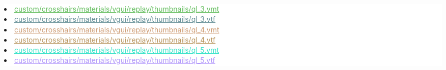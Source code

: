 <li><a href="https://github.com/Nick2bad4u/tf2/blob/main/custom/crosshairs/materials/vgui/replay/thumbnails/ql_3.vmt" style="color: #62bc5c;">custom/crosshairs/materials/vgui/replay/thumbnails/ql_3.vmt</a></li>
<li><a href="https://github.com/Nick2bad4u/tf2/blob/main/custom/crosshairs/materials/vgui/replay/thumbnails/ql_3.vtf" style="color: #638e95;">custom/crosshairs/materials/vgui/replay/thumbnails/ql_3.vtf</a></li>
<li><a href="https://github.com/Nick2bad4u/tf2/blob/main/custom/crosshairs/materials/vgui/replay/thumbnails/ql_4.vmt" style="color: #cd9b73;">custom/crosshairs/materials/vgui/replay/thumbnails/ql_4.vmt</a></li>
<li><a href="https://github.com/Nick2bad4u/tf2/blob/main/custom/crosshairs/materials/vgui/replay/thumbnails/ql_4.vtf" style="color: #b8945d;">custom/crosshairs/materials/vgui/replay/thumbnails/ql_4.vtf</a></li>
<li><a href="https://github.com/Nick2bad4u/tf2/blob/main/custom/crosshairs/materials/vgui/replay/thumbnails/ql_5.vmt" style="color: #3be3c9;">custom/crosshairs/materials/vgui/replay/thumbnails/ql_5.vmt</a></li>
<li><a href="https://github.com/Nick2bad4u/tf2/blob/main/custom/crosshairs/materials/vgui/replay/thumbnails/ql_5.vtf" style="color: #b096fa;">custom/crosshairs/materials/vgui/replay/thumbnails/ql_5.vtf</a></li>
